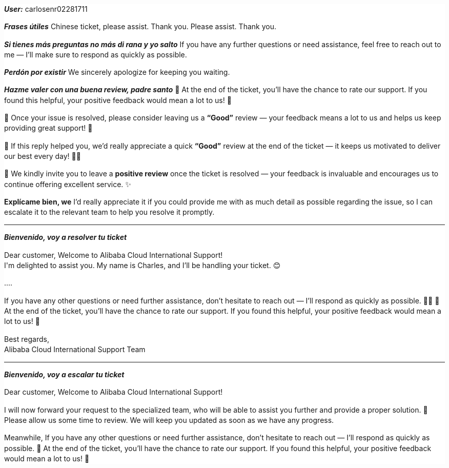 **_User:_** carlosenr02281711

**_Frases útiles_**
Chinese ticket, please assist. Thank you.
Please assist. Thank you.

**_Si tienes más preguntas no más di rana y yo salto_**
If you have any further questions or need assistance, feel free to reach out to me — I’ll make sure to respond as quickly as possible.

**_Perdón por existir_**
We sincerely apologize for keeping you waiting.

**_Hazme valer con una buena review, padre santo_**
💬 At the end of the ticket, you’ll have the chance to rate our support. If you found this helpful, your positive feedback would mean a lot to us! 🌟

💬 Once your issue is resolved, please consider leaving us a **“Good”** review — your feedback means a lot to us and helps us keep providing great support! 🙏

💬 If this reply helped you, we’d really appreciate a quick **“Good”** review at the end of the ticket — it keeps us motivated to deliver our best every day! 💪🌟

💬 We kindly invite you to leave a **positive review** once the ticket is resolved — your feedback is invaluable and encourages us to continue offering excellent service. ✨

**Explícame bien, we**
I’d really appreciate it if you could provide me with as much detail as possible regarding the issue, so I can escalate it to the relevant team to help you resolve it promptly.

----
**_Bienvenido, voy a resolver tu ticket_**

Dear customer,
Welcome to Alibaba Cloud International Support!  
I'm delighted to assist you. My name is Charles, and I’ll be handling your ticket. 😊

....

If you have any other questions or need further assistance, don’t hesitate to reach out — I’ll respond as quickly as possible. 🧑‍💻
💬 At the end of the ticket, you’ll have the chance to rate our support. If you found this helpful, your positive feedback would mean a lot to us! 🌟

Best regards,  
Alibaba Cloud International Support Team

---
**_Bienvenido, voy a escalar tu ticket_**

Dear customer,
Welcome to Alibaba Cloud International Support!  

I will now forward your request to the specialized team, who will be able to assist you further and provide a proper solution. 🔧
Please allow us some time to review. We will keep you updated as soon as we have any progress.

Meanwhile, If you have any other questions or need further assistance, don’t hesitate to reach out — I’ll respond as quickly as possible. 
💬 At the end of the ticket, you’ll have the chance to rate our support. If you found this helpful, your positive feedback would mean a lot to us! 🌟
